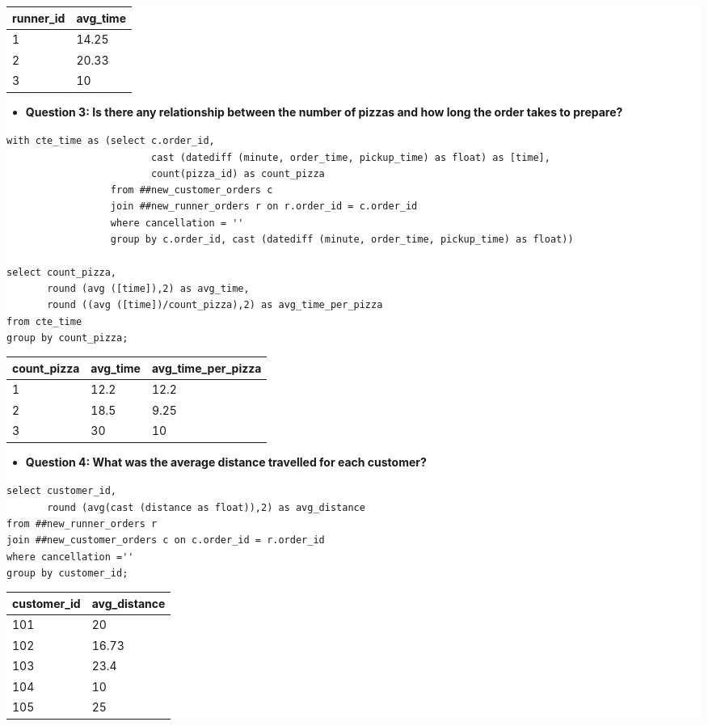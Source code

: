 |runner_id|avg_time|
|---|---|
|1|14.25|
|2|20.33|
|3|10|

 - **Question 3: Is there any relationship between the number of pizzas and how long the order takes to prepare?**

```tsql
with cte_time as (select c.order_id,
                         cast (datediff (minute, order_time, pickup_time) as float) as [time],
                         count(pizza_id) as count_pizza
                  from ##new_customer_orders c
                  join ##new_runner_orders r on r.order_id = c.order_id
                  where cancellation = ''
                  group by c.order_id, cast (datediff (minute, order_time, pickup_time) as float))

select count_pizza,
       round (avg ([time]),2) as avg_time,
       round ((avg ([time])/count_pizza),2) as avg_time_per_pizza
from cte_time 
group by count_pizza;
```

|count_pizza|avg_time|avg_time_per_pizza|
|---|---|---|
|1|12.2|12.2|
|2|18.5|9.25|
|3|30|10|

 - **Question 4: What was the average distance travelled for each customer?**

```tsql
select customer_id,
       round (avg(cast (distance as float)),2) as avg_distance
from ##new_runner_orders r
join ##new_customer_orders c on c.order_id = r.order_id
where cancellation =''
group by customer_id;
```

|customer_id|avg_distance|
|---|---|
|101|20|
|102|16.73|
|103|23.4|
|104|10|
|105|25|
